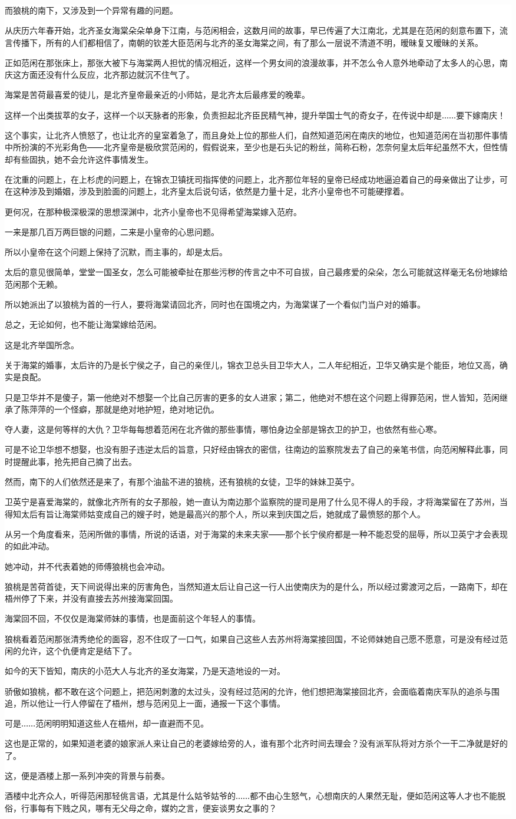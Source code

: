 而狼桃的南下，又涉及到一个异常有趣的问题。

从庆历六年春开始，北齐圣女海棠朵朵单身下江南，与范闲相会，这数月间的故事，早已传遍了大江南北，尤其是在范闲的刻意布置下，流言传播下，所有的人们都相信了，南朝的钦差大臣范闲与北齐的圣女海棠之间，有了那么一层说不清道不明，暧昧复又暧昧的关系。

正如范闲在那张床上，那张大被下与海棠两人担忧的情况相近，这样一个男女间的浪漫故事，并不怎么令人意外地牵动了太多人的心思，南庆这方面还没有什么反应，北齐那边就沉不住气了。

海棠是苦荷最喜爱的徒儿，是北齐皇帝最亲近的小师姑，是北齐太后最疼爱的晚辈。

这样一个出类拔萃的女子，这样一个以天脉者的形象，负责担起北齐臣民精气神，提升举国士气的奇女子，在传说中却是……要下嫁南庆！

这个事实，让北齐人愤怒了，也让北齐的皇室着急了，而且身处上位的那些人们，自然知道范闲在南庆的地位，也知道范闲在当初那件事情中所扮演的不光彩角色——北齐皇帝是极欣赏范闲的，假假说来，至少也是石头记的粉丝，简称石粉，怎奈何皇太后年纪虽然不大，但性情却有些固执，她不会允许这件事情发生。

在沈重的问题上，在上杉虎的问题上，在锦衣卫镇抚司指挥使的问题上，北齐那位年轻的皇帝已经成功地逼迫着自己的母亲做出了让步，可在这种涉及到婚姻，涉及到脸面的问题上，北齐皇太后说句话，依然是力量十足，北齐小皇帝也不可能硬撑着。

更何况，在那种极深极深的思想深渊中，北齐小皇帝也不见得希望海棠嫁入范府。

一来是那几百万两巨银的问题，二来是小皇帝的心思问题。

所以小皇帝在这个问题上保持了沉默，而主事的，却是太后。

太后的意见很简单，堂堂一国圣女，怎么可能被牵扯在那些污秽的传言之中不可自拔，自己最疼爱的朵朵，怎么可能就这样毫无名份地嫁给范闲那个无赖。

所以她派出了以狼桃为首的一行人，要将海棠请回北齐，同时也在国境之内，为海棠谋了一个看似门当户对的婚事。

总之，无论如何，也不能让海棠嫁给范闲。

这是北齐举国所念。

关于海棠的婚事，太后许的乃是长宁侯之子，自己的亲侄儿，锦衣卫总头目卫华大人，二人年纪相近，卫华又确实是个能臣，地位又高，确实是良配。

只是卫华并不是傻子，第一他绝对不想娶一个比自己厉害的更多的女人进家；第二，他绝对不想在这个问题上得罪范闲，世人皆知，范闲继承了陈萍萍的一个怪癖，那就是绝对地护短，绝对地记仇。

夺人妻，这是何等样的大仇？卫华每每想着范闲在北齐做的那些事情，哪怕身边全部是锦衣卫的护卫，也依然有些心寒。

可是不论卫华想不想娶，也没有胆子违逆太后的旨意，只好经由锦衣的密信，往南边的监察院发去了自己的亲笔书信，向范闲解释此事，同时提醒此事，抢先把自己摘了出去。

然而，南下的人们依然还是来了，有那个油盐不进的狼桃，还有狼桃的女徒，卫华的妹妹卫英宁。

卫英宁是喜爱海棠的，就像北齐所有的女子那般，她一直认为南边那个监察院的提司是用了什么见不得人的手段，才将海棠留在了苏州，当得知太后有旨让海棠师姑变成自己的嫂子时，她是最高兴的那个人，所以来到庆国之后，她就成了最愤怒的那个人。

从另一个角度看来，范闲所做的事情，所说的话语，对于海棠的未来夫家——那个长宁侯府都是一种不能忍受的屈辱，所以卫英宁才会表现的如此冲动。

她冲动，并不代表着她的师傅狼桃也会冲动。

狼桃是苦荷首徒，天下间说得出来的厉害角色，当然知道太后让自己这一行人出使南庆为的是什么，所以经过雾渡河之后，一路南下，却在梧州停了下来，并没有直接去苏州接海棠回国。

海棠回不回，不仅仅是海棠师妹的事情，也是面前这个年轻人的事情。

狼桃看着范闲那张清秀绝伦的面容，忍不住叹了一口气，如果自己这些人去苏州将海棠接回国，不论师妹她自己愿不愿意，可是没有经过范闲的允许，这个仇便肯定是结下了。

如今的天下皆知，南庆的小范大人与北齐的圣女海棠，乃是天造地设的一对。

骄傲如狼桃，都不敢在这个问题上，把范闲刺激的太过头，没有经过范闲的允许，他们想把海棠接回北齐，会面临着南庆军队的追杀与围追，所以他让一行人停留在了梧州，想与范闲见上一面，通报一下这个事情。

可是……范闲明明知道这些人在梧州，却一直避而不见。

这也是正常的，如果知道老婆的娘家派人来让自己的老婆嫁给旁的人，谁有那个北齐时间去理会？没有派军队将对方杀个一干二净就是好的了。

这，便是酒楼上那一系列冲突的背景与前奏。

酒楼中北齐众人，听得范闲那轻佻言语，尤其是什么姑爷姑爷的……都不由心生怒气，心想南庆的人果然无耻，便如范闲这等人才也不能脱俗，行事每有下贱之风，哪有无父母之命，媒妁之言，便妄谈男女之事的？
